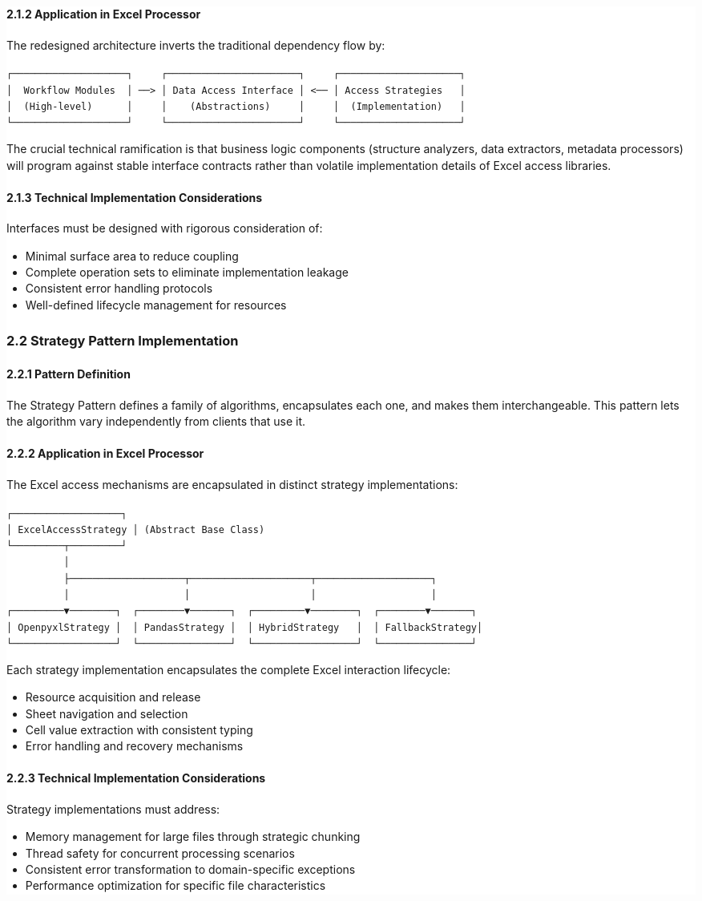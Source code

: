 #### 2.1.2 Application in Excel Processor

The redesigned architecture inverts the traditional dependency flow by:

```
┌────────────────────┐     ┌───────────────────────┐     ┌─────────────────────┐
│  Workflow Modules  │ ──> │ Data Access Interface │ <── │ Access Strategies   │
│  (High-level)      │     │    (Abstractions)     │     │  (Implementation)   │
└────────────────────┘     └───────────────────────┘     └─────────────────────┘
```

The crucial technical ramification is that business logic components (structure analyzers, data extractors, metadata processors) will program against stable interface contracts rather than volatile implementation details of Excel access libraries.

#### 2.1.3 Technical Implementation Considerations

Interfaces must be designed with rigorous consideration of:
- Minimal surface area to reduce coupling
- Complete operation sets to eliminate implementation leakage
- Consistent error handling protocols
- Well-defined lifecycle management for resources

### 2.2 Strategy Pattern Implementation

#### 2.2.1 Pattern Definition

The Strategy Pattern defines a family of algorithms, encapsulates each one, and makes them interchangeable. This pattern lets the algorithm vary independently from clients that use it.

#### 2.2.2 Application in Excel Processor

The Excel access mechanisms are encapsulated in distinct strategy implementations:

```
┌───────────────────┐
│ ExcelAccessStrategy │ (Abstract Base Class)
└─────────┬─────────┘
          │
          ├────────────────────┬─────────────────────┬────────────────────┐
          │                    │                     │                    │
┌─────────▼────────┐  ┌────────▼───────┐  ┌─────────▼────────┐  ┌────────▼───────┐
│ OpenpyxlStrategy │  │ PandasStrategy │  │ HybridStrategy   │  │ FallbackStrategy│
└──────────────────┘  └────────────────┘  └──────────────────┘  └────────────────┘
```

Each strategy implementation encapsulates the complete Excel interaction lifecycle:
- Resource acquisition and release
- Sheet navigation and selection
- Cell value extraction with consistent typing
- Error handling and recovery mechanisms

#### 2.2.3 Technical Implementation Considerations

Strategy implementations must address:
- Memory management for large files through strategic chunking
- Thread safety for concurrent processing scenarios
- Consistent error transformation to domain-specific exceptions
- Performance optimization for specific file characteristics
